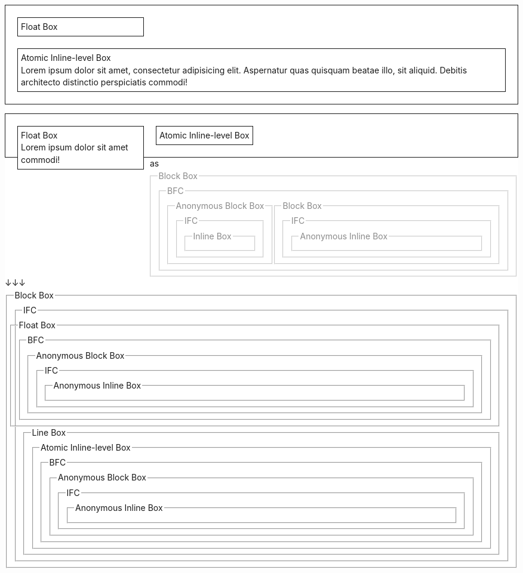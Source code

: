 <section class="case">
  <div class="ifc" style="border: 1px solid; padding: 10px;">
    <span style="border: 1px solid; background: white; margin: 10px; padding: 5px; width: 200px; float: left;">Float Box</span>
    <p style="border: 1px solid; background: white; margin: 10px; padding: 5px; display: inline-block;">
      Atomic Inline-level Box <br>
      Lorem ipsum dolor sit amet, consectetur adipisicing elit. Aspernatur quas quisquam beatae illo, sit aliquid. Debitis architecto distinctio perspiciatis commodi!
    </p>
  </div>
  <div class="ifc" style="border: 1px solid; margin-top: 15px; padding: 10px;">
    <span style="border: 1px solid; background: white; margin: 10px; padding: 5px; width: 200px; float: left;">
      Float Box <br> Lorem ipsum dolor sit amet commodi!
    </span>
    <p style="border: 1px solid; background: white; margin: 10px; padding: 5px; display: inline-block;">
      Atomic Inline-level Box
    </p>
  </div>
</section>

<div class="tc">as</div>

<div>
  <fieldset class="b-box" style="opacity: 0.5;">
      <legend>Block Box</legend>
    <fieldset class="bfc"> <legend>BFC</legend>
      <fieldset class="a-b-box" style="float: left;">
        <legend>Anonymous Block Box</legend>
        <fieldset class="ifc"> <legend>IFC</legend>
          <fieldset class="i-box"> <legend>Inline Box</legend> </fieldset>
        </fieldset>
      </fieldset>
      <fieldset class="b-box"> <legend>Block Box</legend>
        <fieldset class="ifc"> <legend>IFC</legend>
          <fieldset class="a-i-box"> <legend>Anonymous Inline Box</legend> </fieldset>
        </fieldset>
      </fieldset>
    </fieldset>
  </fieldset>
</div>

<div class="tc">↓↓↓</div>

<div>
  <fieldset class="b-box"> <legend>Block Box</legend>
    <fieldset class="ifc"> <legend>IFC</legend>
      <fieldset class="f-box" style="margin-left: -20px;">
        <legend>Float Box</legend>
        <fieldset class="bfc"> <legend>BFC</legend>
          <fieldset class="a-b-box"> <legend>Anonymous Block Box</legend>
            <fieldset class="ifc"> <legend>IFC</legend>
              <fieldset class="a-i-box"> <legend>Anonymous Inline Box</legend> </fieldset>
            </fieldset>
          </fieldset>
        </fieldset>
      </fieldset>
      <fieldset class="l-box"> <legend>Line Box</legend>
        <fieldset class="at-i-l-box"> <legend>Atomic Inline-level Box</legend>
          <fieldset class="bfc"> <legend>BFC</legend>
            <fieldset class="a-b-box"> <legend>Anonymous Block Box</legend>
              <fieldset class="ifc"> <legend>IFC</legend>
                <fieldset class="a-i-box"> <legend>Anonymous Inline Box</legend> </fieldset>
